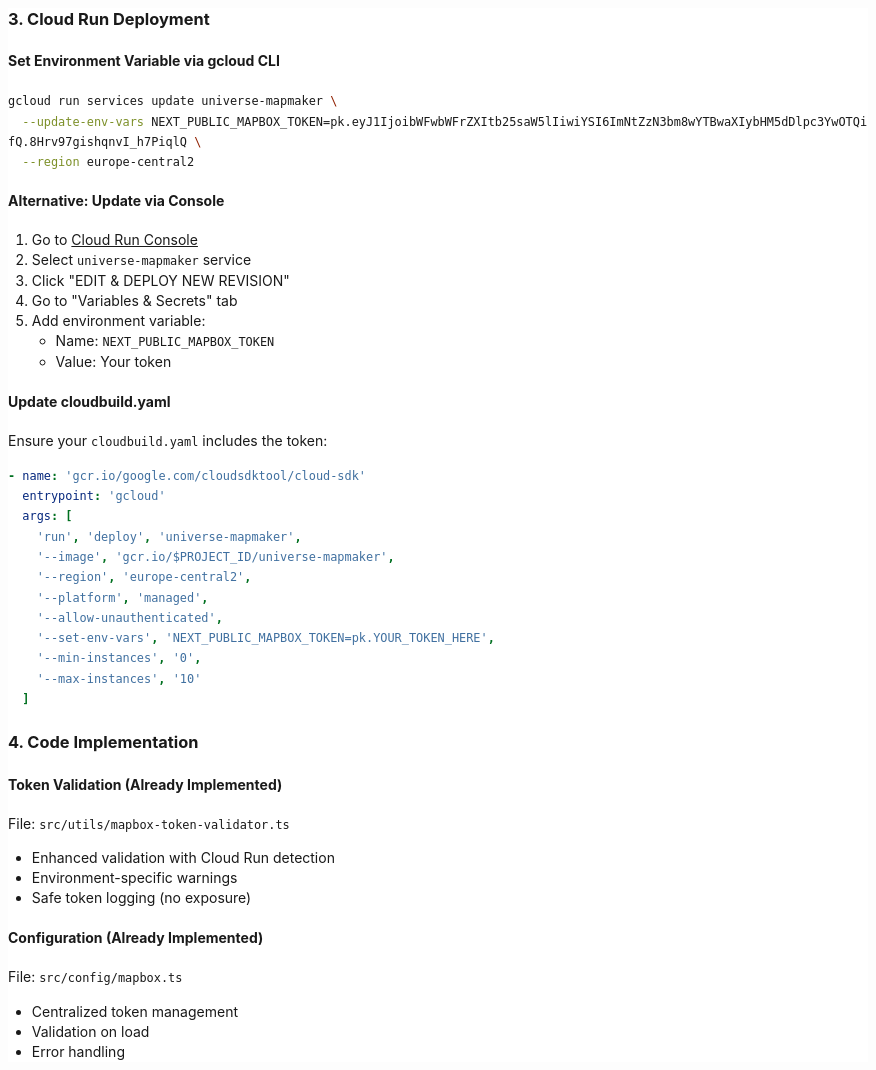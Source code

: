### 3. Cloud Run Deployment

#### Set Environment Variable via gcloud CLI

```bash
gcloud run services update universe-mapmaker \
  --update-env-vars NEXT_PUBLIC_MAPBOX_TOKEN=pk.eyJ1IjoibWFwbWFrZXItb25saW5lIiwiYSI6ImNtZzN3bm8wYTBwaXIybHM5dDlpc3YwOTQifQ.8Hrv97gishqnvI_h7PiqlQ \
  --region europe-central2
```

#### Alternative: Update via Console
1. Go to [Cloud Run Console](https://console.cloud.google.com/run)
2. Select `universe-mapmaker` service
3. Click "EDIT & DEPLOY NEW REVISION"
4. Go to "Variables & Secrets" tab
5. Add environment variable:
   - Name: `NEXT_PUBLIC_MAPBOX_TOKEN`
   - Value: Your token

#### Update cloudbuild.yaml

Ensure your `cloudbuild.yaml` includes the token:

```yaml
- name: 'gcr.io/google.com/cloudsdktool/cloud-sdk'
  entrypoint: 'gcloud'
  args: [
    'run', 'deploy', 'universe-mapmaker',
    '--image', 'gcr.io/$PROJECT_ID/universe-mapmaker',
    '--region', 'europe-central2',
    '--platform', 'managed',
    '--allow-unauthenticated',
    '--set-env-vars', 'NEXT_PUBLIC_MAPBOX_TOKEN=pk.YOUR_TOKEN_HERE',
    '--min-instances', '0',
    '--max-instances', '10'
  ]
```

### 4. Code Implementation

#### Token Validation (Already Implemented)

File: `src/utils/mapbox-token-validator.ts`
- Enhanced validation with Cloud Run detection
- Environment-specific warnings
- Safe token logging (no exposure)

#### Configuration (Already Implemented)

File: `src/config/mapbox.ts`
- Centralized token management
- Validation on load
- Error handling
